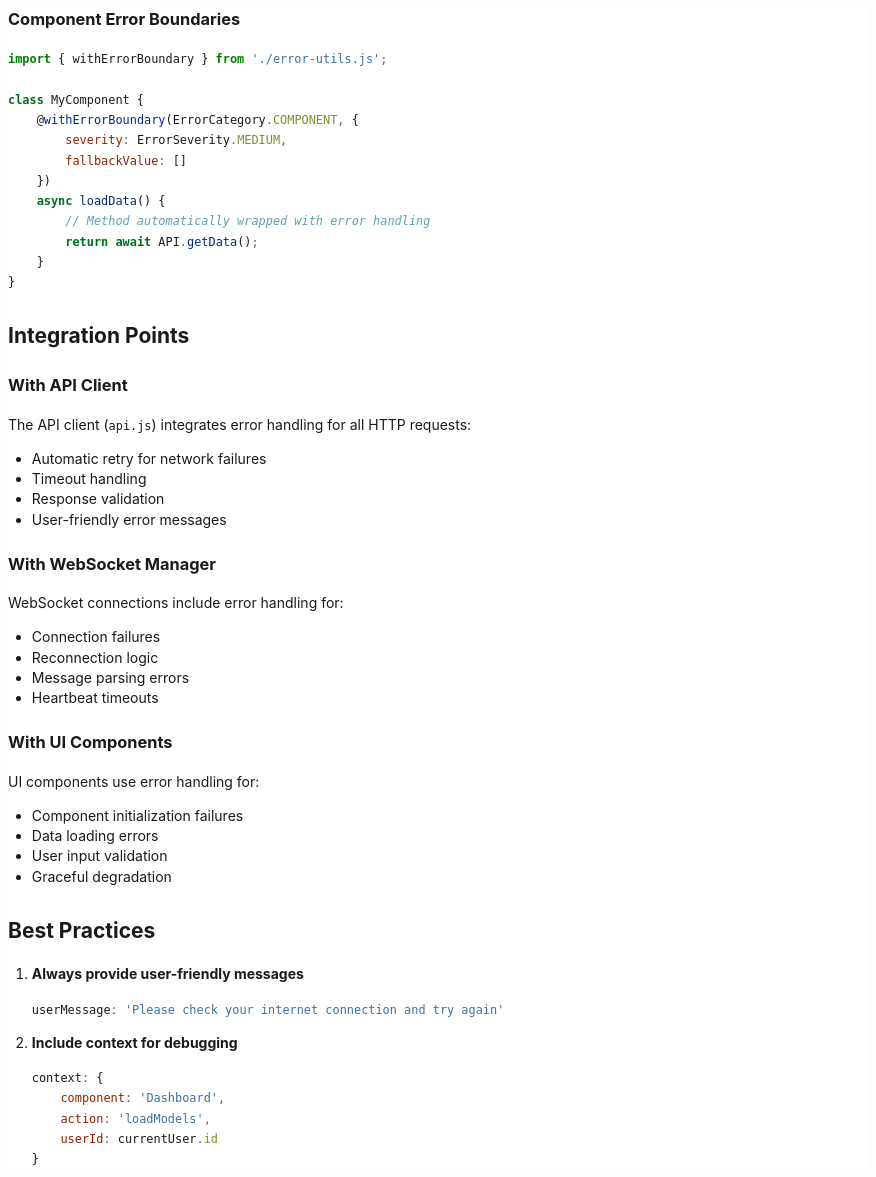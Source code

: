 ### Component Error Boundaries

```javascript
import { withErrorBoundary } from './error-utils.js';

class MyComponent {
    @withErrorBoundary(ErrorCategory.COMPONENT, {
        severity: ErrorSeverity.MEDIUM,
        fallbackValue: []
    })
    async loadData() {
        // Method automatically wrapped with error handling
        return await API.getData();
    }
}
```

## Integration Points

### With API Client

The API client (`api.js`) integrates error handling for all HTTP requests:
- Automatic retry for network failures
- Timeout handling
- Response validation
- User-friendly error messages

### With WebSocket Manager

WebSocket connections include error handling for:
- Connection failures
- Reconnection logic
- Message parsing errors
- Heartbeat timeouts

### With UI Components

UI components use error handling for:
- Component initialization failures
- Data loading errors
- User input validation
- Graceful degradation

## Best Practices

1. **Always provide user-friendly messages**
   ```javascript
   userMessage: 'Please check your internet connection and try again'
   ```

2. **Include context for debugging**
   ```javascript
   context: { 
       component: 'Dashboard',
       action: 'loadModels',
       userId: currentUser.id 
   }
   ```

